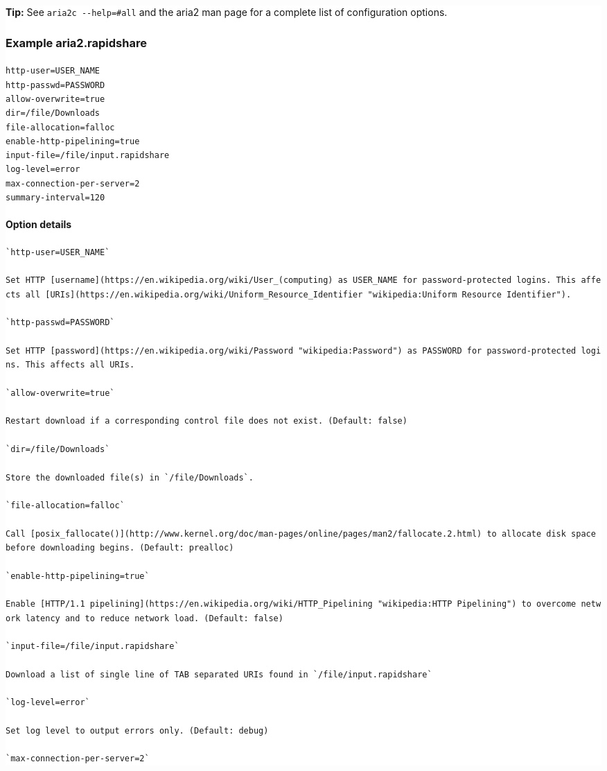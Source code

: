 **Tip:** See `aria2c --help=#all` and the aria2 man page for a complete list of configuration options.

### Example aria2.rapidshare

```
http-user=USER_NAME
http-passwd=PASSWORD
allow-overwrite=true
dir=/file/Downloads
file-allocation=falloc
enable-http-pipelining=true
input-file=/file/input.rapidshare
log-level=error
max-connection-per-server=2
summary-interval=120

```

#### Option details

	`http-user=USER_NAME`

	Set HTTP [username](https://en.wikipedia.org/wiki/User_(computing) as USER_NAME for password-protected logins. This affects all [URIs](https://en.wikipedia.org/wiki/Uniform_Resource_Identifier "wikipedia:Uniform Resource Identifier").

	`http-passwd=PASSWORD`

	Set HTTP [password](https://en.wikipedia.org/wiki/Password "wikipedia:Password") as PASSWORD for password-protected logins. This affects all URIs.

	`allow-overwrite=true`

	Restart download if a corresponding control file does not exist. (Default: false)

	`dir=/file/Downloads`

	Store the downloaded file(s) in `/file/Downloads`.

	`file-allocation=falloc`

	Call [posix_fallocate()](http://www.kernel.org/doc/man-pages/online/pages/man2/fallocate.2.html) to allocate disk space before downloading begins. (Default: prealloc)

	`enable-http-pipelining=true`

	Enable [HTTP/1.1 pipelining](https://en.wikipedia.org/wiki/HTTP_Pipelining "wikipedia:HTTP Pipelining") to overcome network latency and to reduce network load. (Default: false)

	`input-file=/file/input.rapidshare`

	Download a list of single line of TAB separated URIs found in `/file/input.rapidshare`

	`log-level=error`

	Set log level to output errors only. (Default: debug)

	`max-connection-per-server=2`
